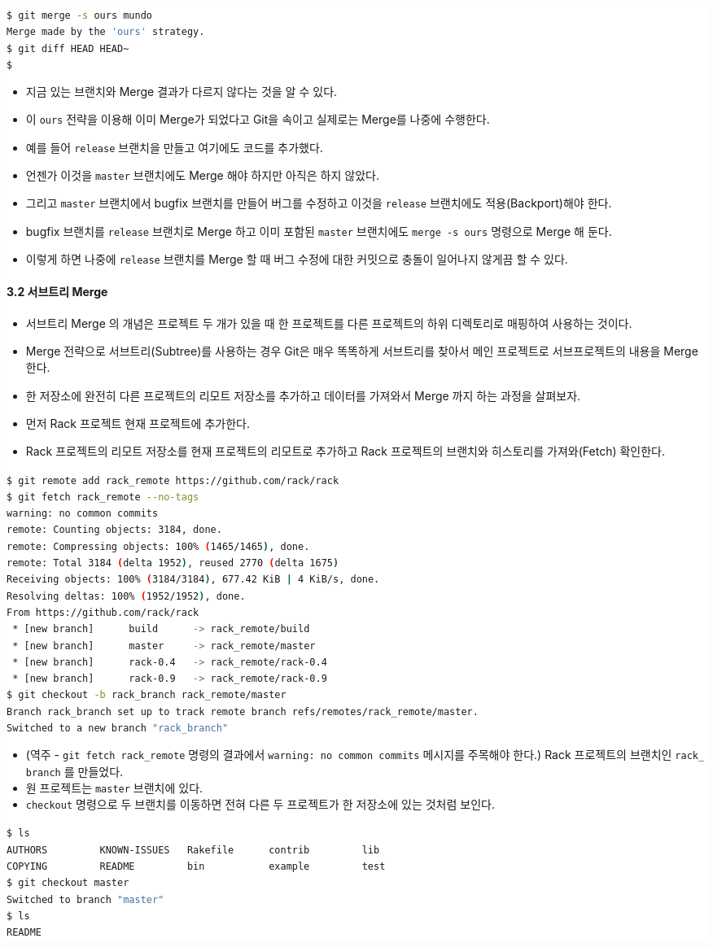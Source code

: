 ```bash
$ git merge -s ours mundo
Merge made by the 'ours' strategy.
$ git diff HEAD HEAD~
$
```

* 지금 있는 브랜치와 Merge 결과가 다르지 않다는 것을 알 수 있다.

* 이 `ours` 전략을 이용해 이미 Merge가 되었다고 Git을 속이고 실제로는 Merge를 나중에 수행한다. 
* 예를 들어 `release` 브랜치을 만들고 여기에도 코드를 추가했다. 
* 언젠가 이것을 `master` 브랜치에도 Merge 해야 하지만 아직은 하지 않았다. 
* 그리고 `master` 브랜치에서 bugfix 브랜치를 만들어 버그를 수정하고 이것을 `release` 브랜치에도 적용(Backport)해야 한다. 
* bugfix 브랜치를 `release` 브랜치로 Merge 하고 이미 포함된 `master` 브랜치에도 `merge -s ours` 명령으로 Merge 해 둔다. 
* 이렇게 하면 나중에 `release` 브랜치를 Merge 할 때 버그 수정에 대한 커밋으로 충돌이 일어나지 않게끔 할 수 있다.

#### 3.2 서브트리 Merge

* 서브트리 Merge 의 개념은 프로젝트 두 개가 있을 때 한 프로젝트를 다른 프로젝트의 하위 디렉토리로 매핑하여 사용하는 것이다. 
* Merge 전략으로 서브트리(Subtree)를 사용하는 경우 Git은 매우 똑똑하게 서브트리를 찾아서 메인 프로젝트로 서브프로젝트의 내용을 Merge 한다.

* 한 저장소에 완전히 다른 프로젝트의 리모트 저장소를 추가하고 데이터를 가져와서 Merge 까지 하는 과정을 살펴보자.

* 먼저 Rack 프로젝트 현재 프로젝트에 추가한다. 
* Rack 프로젝트의 리모트 저장소를 현재 프로젝트의 리모트로 추가하고 Rack 프로젝트의 브랜치와 히스토리를 가져와(Fetch) 확인한다.

```bash
$ git remote add rack_remote https://github.com/rack/rack
$ git fetch rack_remote --no-tags
warning: no common commits
remote: Counting objects: 3184, done.
remote: Compressing objects: 100% (1465/1465), done.
remote: Total 3184 (delta 1952), reused 2770 (delta 1675)
Receiving objects: 100% (3184/3184), 677.42 KiB | 4 KiB/s, done.
Resolving deltas: 100% (1952/1952), done.
From https://github.com/rack/rack
 * [new branch]      build      -> rack_remote/build
 * [new branch]      master     -> rack_remote/master
 * [new branch]      rack-0.4   -> rack_remote/rack-0.4
 * [new branch]      rack-0.9   -> rack_remote/rack-0.9
$ git checkout -b rack_branch rack_remote/master
Branch rack_branch set up to track remote branch refs/remotes/rack_remote/master.
Switched to a new branch "rack_branch"
```

* (역주 - `git fetch rack_remote` 명령의 결과에서 `warning: no common commits` 메시지를 주목해야 한다.) Rack 프로젝트의 브랜치인 `rack_branch` 를 만들었다. 
* 원 프로젝트는 `master` 브랜치에 있다. 
* `checkout` 명령으로 두 브랜치를 이동하면 전혀 다른 두 프로젝트가 한 저장소에 있는 것처럼 보인다.

```bash
$ ls
AUTHORS         KNOWN-ISSUES   Rakefile      contrib         lib
COPYING         README         bin           example         test
$ git checkout master
Switched to branch "master"
$ ls
README
```
